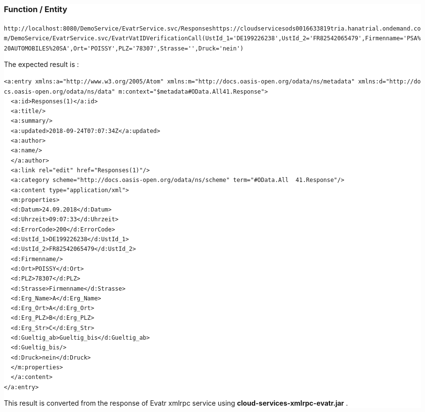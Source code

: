 ### Function / Entity

`http://localhost:8080/DemoService/EvatrService.svc/Responseshttps://cloudservicesods0016633819tria.hanatrial.ondemand.com/DemoService/EvatrService.svc/EvatrVatIDVerificationCall(UstId_1='DE199226238',UstId_2='FR82542065479',Firmenname='PSA%20AUTOMOBILES%20SA',Ort='POISSY',PLZ='78307',Strasse='',Druck='nein')`

The expected result is :

```
<a:entry xmlns:a="http://www.w3.org/2005/Atom" xmlns:m="http://docs.oasis-open.org/odata/ns/metadata" xmlns:d="http://docs.oasis-open.org/odata/ns/data" m:context="$metadata#OData.All41.Response">
  <a:id>Responses(1)</a:id>
  <a:title/>
  <a:summary/>
  <a:updated>2018-09-24T07:07:34Z</a:updated>
  <a:author>
  <a:name/>
  </a:author>
  <a:link rel="edit" href="Responses(1)"/>
  <a:category scheme="http://docs.oasis-open.org/odata/ns/scheme" term="#OData.All  41.Response"/>
  <a:content type="application/xml">
  <m:properties>
  <d:Datum>24.09.2018</d:Datum>
  <d:Uhrzeit>09:07:33</d:Uhrzeit>
  <d:ErrorCode>200</d:ErrorCode>
  <d:UstId_1>DE199226238</d:UstId_1>
  <d:UstId_2>FR82542065479</d:UstId_2>
  <d:Firmenname/>
  <d:Ort>POISSY</d:Ort>
  <d:PLZ>78307</d:PLZ>
  <d:Strasse>Firmenname</d:Strasse>
  <d:Erg_Name>A</d:Erg_Name>
  <d:Erg_Ort>A</d:Erg_Ort>
  <d:Erg_PLZ>B</d:Erg_PLZ>
  <d:Erg_Str>C</d:Erg_Str>
  <d:Gueltig_ab>Gueltig_bis</d:Gueltig_ab>
  <d:Gueltig_bis/>
  <d:Druck>nein</d:Druck>
  </m:properties>
  </a:content>
</a:entry>
```

This result is converted from the response of Evatr xmlrpc service using __cloud-services-xmlrpc-evatr.jar__ .
